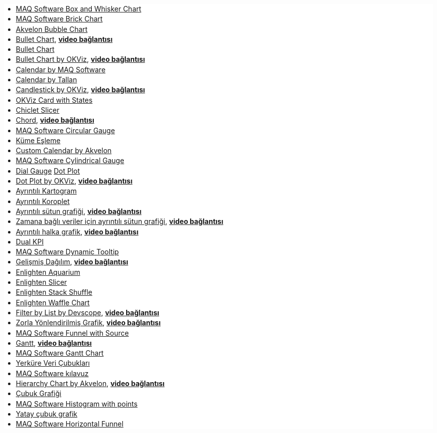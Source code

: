 * [MAQ Software Box and Whisker Chart](https://appsource.microsoft.com/product/power-bi-visuals/WA104381351)
*  [MAQ Software Brick Chart](https://appsource.microsoft.com/product/power-bi-visuals/WA104380836)
*  [Akvelon Bubble Chart](https://appsource.microsoft.com/product/power-bi-visuals/WA104381340)
*  [Bullet Chart](https://appsource.microsoft.com/product/power-bi-visuals/WA104380755),  **[video bağlantısı](https://youtu.be/AOlsFYkfkcw)**
* [Bullet Chart](https://appsource.microsoft.com/product/power-bi-visuals/WA104380755)
*  [Bullet Chart by OKViz](https://appsource.microsoft.com/product/power-bi-visuals/WA104380953), **[video bağlantısı](https://youtu.be/mtvUNl9bMjA)**
* [Calendar by MAQ Software](https://appsource.microsoft.com/product/power-bi-visuals/WA104381844)
*  [Calendar by Tallan](https://appsource.microsoft.com/product/power-bi-visuals/WA104381146)
*  [Candlestick by OKViz](https://appsource.microsoft.com/product/power-bi-visuals/WA104380952), **[video bağlantısı](https://youtu.be/nT_18gyRxPo)**
*  [OKViz Card with States](https://appsource.microsoft.com/product/power-bi-visuals/WA104380967)
*  [Chiclet Slicer](https://appsource.microsoft.com/product/power-bi-visuals/WA104380756)
*  [Chord](https://appsource.microsoft.com/product/power-bi-visuals/WA104380761), **[video bağlantısı](https://youtu.be/AQvd2FhRyCI)**
*  [MAQ Software Circular Gauge](https://appsource.microsoft.com/product/power-bi-visuals/WA104380837)
*  [Küme Eşleme](https://appsource.microsoft.com/product/power-bi-visuals/WA104380806)
* [Custom Calendar by Akvelon](https://appsource.microsoft.com/product/power-bi-visuals/WA104381179)
* [MAQ Software Cylindrical Gauge](https://appsource.microsoft.com/product/power-bi-visuals/WA104380874)
*  [Dial Gauge](https://appsource.microsoft.com/product/power-bi-visuals/WA104381184)
[Dot Plot](https://appsource.microsoft.com/product/power-bi-visuals/WA104380760)
*  [Dot Plot by OKViz](https://appsource.microsoft.com/product/power-bi-visuals/WA104380949), **[video bağlantısı](https://youtu.be/By16pX9KT40)**
*  [Ayrıntılı Kartogram](https://appsource.microsoft.com/product/power-bi-visuals/WA104381045)
*  [Ayrıntılı Koroplet](https://appsource.microsoft.com/product/power-bi-visuals/WA104381044)
*  [Ayrıntılı sütun grafiği](https://appsource.microsoft.com/product/power-bi-visuals/WA104380857), **[video bağlantısı](https://youtu.be/lBy2gQQ5YsQ)**
*  [Zamana bağlı veriler için ayrıntılı sütun grafiği](https://appsource.microsoft.com/product/power-bi-visuals/WA104380881), **[video bağlantısı](https://youtu.be/T_mRou18vx0)**
*  [Ayrıntılı halka grafik](https://appsource.microsoft.com/product/power-bi-visuals/WA104380858), **[video bağlantısı](https://youtu.be/AUVFrSHmPeo)**
*  [Dual KPI](https://appsource.microsoft.com/product/power-bi-visuals/WA104380774)
*  [MAQ Software Dynamic Tooltip](https://appsource.microsoft.com/product/power-bi-visuals/WA104380983)
*  [Gelişmiş Dağılım](https://appsource.microsoft.com/product/power-bi-visuals/WA104380762), **[video bağlantısı](https://youtu.be/xCfM0cjM4do)**
*  [Enlighten Aquarium](https://appsource.microsoft.com/product/power-bi-visuals/WA104381112)
*  [Enlighten Slicer](https://appsource.microsoft.com/product/power-bi-visuals/WA104380960)
*  [Enlighten Stack Shuffle](https://appsource.microsoft.com/product/power-bi-visuals/WA104380849)
*  [Enlighten Waffle Chart](https://appsource.microsoft.com/product/power-bi-visuals/WA104380850)
*  [Filter by List by Devscope](https://appsource.microsoft.com/product/power-bi-visuals/WA104381413), **[video bağlantısı](https://youtu.be/RetEWGwBu0I)**
*  [Zorla Yönlendirilmiş Grafik](https://appsource.microsoft.com/product/power-bi-visuals/WA104380764), **[video bağlantısı](https://youtu.be/YsTa7uyJ4sg)**
*  [MAQ Software Funnel with Source](https://appsource.microsoft.com/product/power-bi-visuals/WA104381334)
*  [Gantt](https://appsource.microsoft.com/product/power-bi-visuals/WA104380765), **[video bağlantısı](https://youtu.be/qJ7s_KrGiUU)**
* [MAQ Software Gantt Chart](https://appsource.microsoft.com/product/power-bi-visuals/WA104381364)
*  [Yerküre Veri Çubukları](https://appsource.microsoft.com/product/power-bi-visuals/WA104381344)
*  [MAQ Software kılavuz](https://appsource.microsoft.com/product/power-bi-visuals/WA104380825)
*  [Hierarchy Chart by Akvelon](https://appsource.microsoft.com/product/power-bi-visuals/WA104381333), **[video bağlantısı](https://youtu.be/0ZGzJaq_KT4)**
*  [Çubuk Grafiği](https://appsource.microsoft.com/product/power-bi-visuals/WA104380776)
*  [MAQ Software Histogram with points](https://appsource.microsoft.com/product/power-bi-visuals/WA104381032)
* [Yatay çubuk grafik](https://appsource.microsoft.com/product/power-bi-visuals/WA104381230)
*  [MAQ Software Horizontal Funnel](https://appsource.microsoft.com/product/power-bi-visuals/WA104380846)